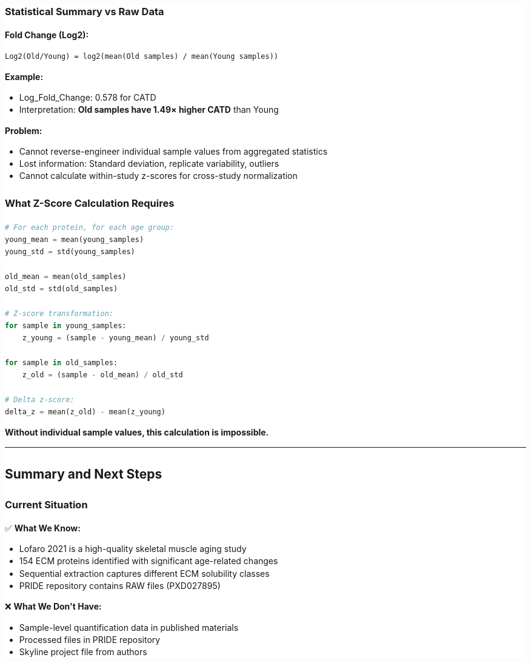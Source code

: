### Statistical Summary vs Raw Data

**Fold Change (Log2):**
```
Log2(Old/Young) = log2(mean(Old samples) / mean(Young samples))
```

**Example:**
- Log_Fold_Change: 0.578 for CATD
- Interpretation: **Old samples have 1.49× higher CATD** than Young

**Problem:**
- Cannot reverse-engineer individual sample values from aggregated statistics
- Lost information: Standard deviation, replicate variability, outliers
- Cannot calculate within-study z-scores for cross-study normalization

### What Z-Score Calculation Requires

```python
# For each protein, for each age group:
young_mean = mean(young_samples)
young_std = std(young_samples)

old_mean = mean(old_samples)
old_std = std(old_samples)

# Z-score transformation:
for sample in young_samples:
    z_young = (sample - young_mean) / young_std

for sample in old_samples:
    z_old = (sample - old_mean) / old_std

# Delta z-score:
delta_z = mean(z_old) - mean(z_young)
```

**Without individual sample values, this calculation is impossible.**

---

## Summary and Next Steps

### Current Situation

✅ **What We Know:**
- Lofaro 2021 is a high-quality skeletal muscle aging study
- 154 ECM proteins identified with significant age-related changes
- Sequential extraction captures different ECM solubility classes
- PRIDE repository contains RAW files (PXD027895)

❌ **What We Don't Have:**
- Sample-level quantification data in published materials
- Processed files in PRIDE repository
- Skyline project file from authors
